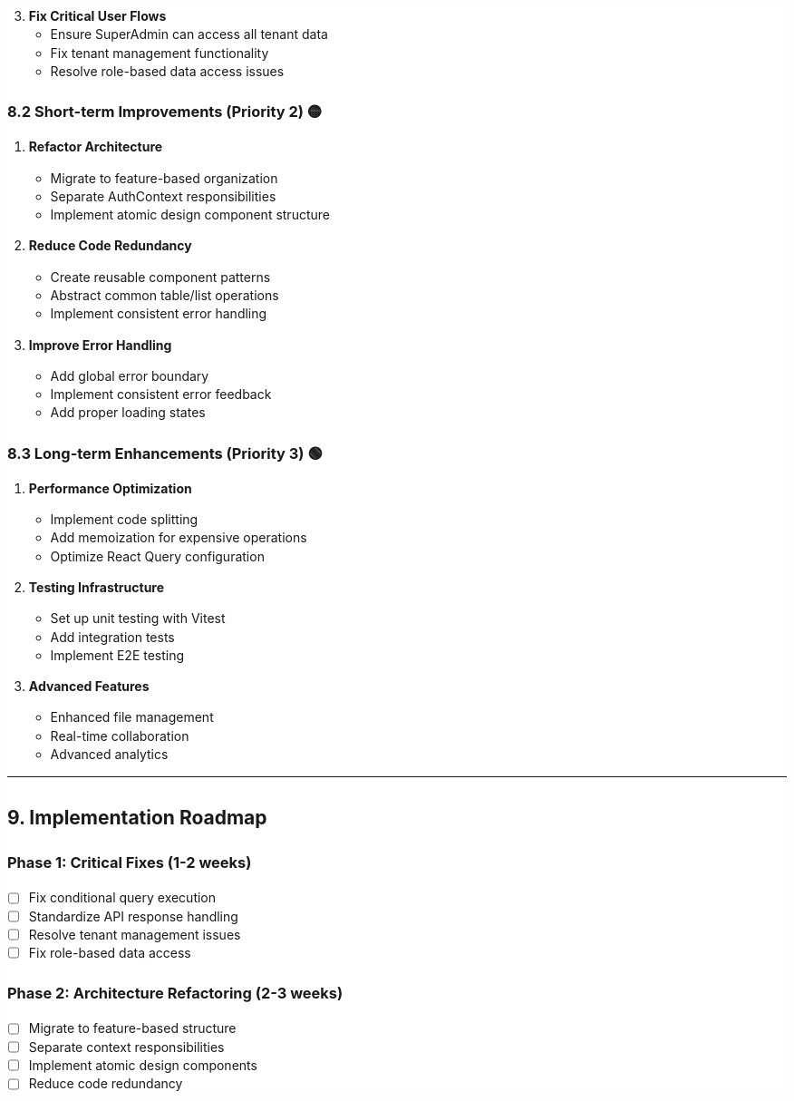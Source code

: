 3. **Fix Critical User Flows**
   - Ensure SuperAdmin can access all tenant data
   - Fix tenant management functionality
   - Resolve role-based data access issues

### 8.2 Short-term Improvements (Priority 2) 🟡

1. **Refactor Architecture**
   - Migrate to feature-based organization
   - Separate AuthContext responsibilities
   - Implement atomic design component structure

2. **Reduce Code Redundancy**
   - Create reusable component patterns
   - Abstract common table/list operations
   - Implement consistent error handling

3. **Improve Error Handling**
   - Add global error boundary
   - Implement consistent error feedback
   - Add proper loading states

### 8.3 Long-term Enhancements (Priority 3) 🟢

1. **Performance Optimization**
   - Implement code splitting
   - Add memoization for expensive operations
   - Optimize React Query configuration

2. **Testing Infrastructure**
   - Set up unit testing with Vitest
   - Add integration tests
   - Implement E2E testing

3. **Advanced Features**
   - Enhanced file management
   - Real-time collaboration
   - Advanced analytics

---

## 9. Implementation Roadmap

### Phase 1: Critical Fixes (1-2 weeks)
- [ ] Fix conditional query execution
- [ ] Standardize API response handling
- [ ] Resolve tenant management issues
- [ ] Fix role-based data access

### Phase 2: Architecture Refactoring (2-3 weeks)
- [ ] Migrate to feature-based structure
- [ ] Separate context responsibilities
- [ ] Implement atomic design components
- [ ] Reduce code redundancy
